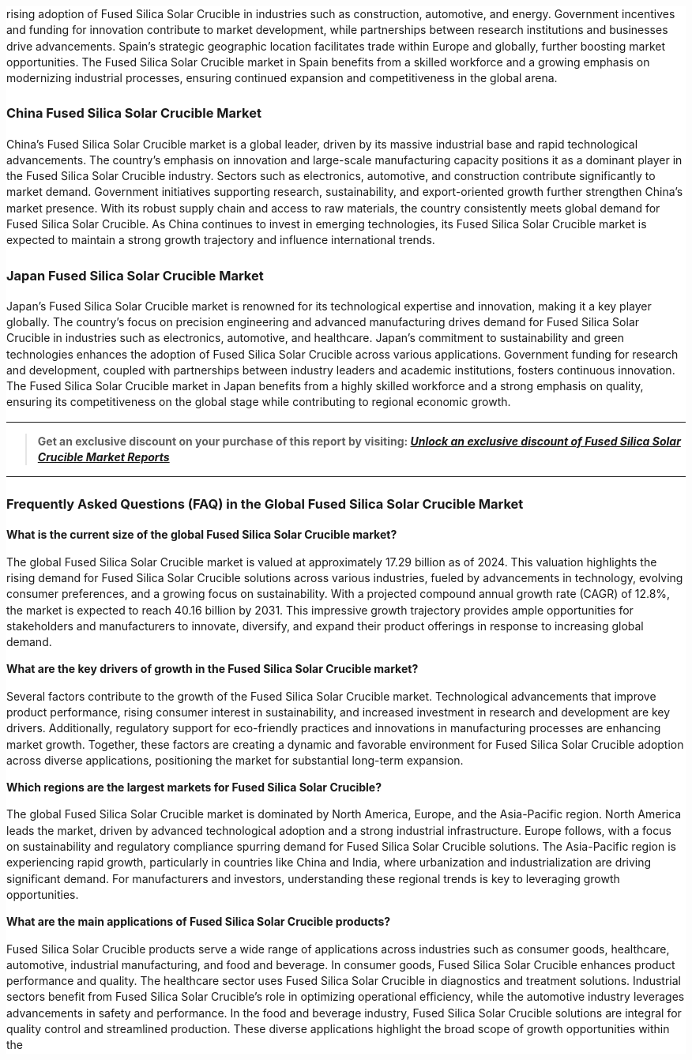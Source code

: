 rising adoption of Fused Silica Solar Crucible in industries such as construction, automotive, and energy. Government incentives and funding for innovation contribute to market development, while partnerships between research institutions and businesses drive advancements. Spain&rsquo;s strategic geographic location facilitates trade within Europe and globally, further boosting market opportunities. The Fused Silica Solar Crucible market in Spain benefits from a skilled workforce and a growing emphasis on modernizing industrial processes, ensuring continued expansion and competitiveness in the global arena.</p><h3>China Fused Silica Solar Crucible Market</h3><p>China&rsquo;s Fused Silica Solar Crucible market is a global leader, driven by its massive industrial base and rapid technological advancements. The country&rsquo;s emphasis on innovation and large-scale manufacturing capacity positions it as a dominant player in the Fused Silica Solar Crucible industry. Sectors such as electronics, automotive, and construction contribute significantly to market demand. Government initiatives supporting research, sustainability, and export-oriented growth further strengthen China&rsquo;s market presence. With its robust supply chain and access to raw materials, the country consistently meets global demand for Fused Silica Solar Crucible. As China continues to invest in emerging technologies, its Fused Silica Solar Crucible market is expected to maintain a strong growth trajectory and influence international trends.</p><h3>Japan Fused Silica Solar Crucible Market</h3><p>Japan&rsquo;s Fused Silica Solar Crucible market is renowned for its technological expertise and innovation, making it a key player globally. The country&rsquo;s focus on precision engineering and advanced manufacturing drives demand for Fused Silica Solar Crucible in industries such as electronics, automotive, and healthcare. Japan&rsquo;s commitment to sustainability and green technologies enhances the adoption of Fused Silica Solar Crucible across various applications. Government funding for research and development, coupled with partnerships between industry leaders and academic institutions, fosters continuous innovation. The Fused Silica Solar Crucible market in Japan benefits from a highly skilled workforce and a strong emphasis on quality, ensuring its competitiveness on the global stage while contributing to regional economic growth.</p><hr /><blockquote><p><strong>Get an exclusive discount on your purchase of this report by visiting: <em><a href="://marketresearchpulse.com/ask-for-discount/135851?utm_source=Github&amp;utm_medium=0111">Unlock an exclusive discount of Fused Silica Solar Crucible Market Reports</a></em>&nbsp;</strong></p></blockquote><hr /><h3>Frequently Asked Questions (FAQ) in the Global Fused Silica Solar Crucible Market</h3><p><strong>What is the current size of the global Fused Silica Solar Crucible market?</strong></p><p>The global Fused Silica Solar Crucible market is valued at approximately 17.29 billion as of 2024. This valuation highlights the rising demand for Fused Silica Solar Crucible solutions across various industries, fueled by advancements in technology, evolving consumer preferences, and a growing focus on sustainability. With a projected compound annual growth rate (CAGR) of 12.8%, the market is expected to reach 40.16 billion by 2031. This impressive growth trajectory provides ample opportunities for stakeholders and manufacturers to innovate, diversify, and expand their product offerings in response to increasing global demand.</p><p><strong>What are the key drivers of growth in the Fused Silica Solar Crucible market?</strong></p><p>Several factors contribute to the growth of the Fused Silica Solar Crucible market. Technological advancements that improve product performance, rising consumer interest in sustainability, and increased investment in research and development are key drivers. Additionally, regulatory support for eco-friendly practices and innovations in manufacturing processes are enhancing market growth. Together, these factors are creating a dynamic and favorable environment for Fused Silica Solar Crucible adoption across diverse applications, positioning the market for substantial long-term expansion.</p><p><strong>Which regions are the largest markets for Fused Silica Solar Crucible?</strong></p><p>The global Fused Silica Solar Crucible market is dominated by North America, Europe, and the Asia-Pacific region. North America leads the market, driven by advanced technological adoption and a strong industrial infrastructure. Europe follows, with a focus on sustainability and regulatory compliance spurring demand for Fused Silica Solar Crucible solutions. The Asia-Pacific region is experiencing rapid growth, particularly in countries like China and India, where urbanization and industrialization are driving significant demand. For manufacturers and investors, understanding these regional trends is key to leveraging growth opportunities.</p><p><strong>What are the main applications of Fused Silica Solar Crucible products?</strong></p><p>Fused Silica Solar Crucible products serve a wide range of applications across industries such as consumer goods, healthcare, automotive, industrial manufacturing, and food and beverage. In consumer goods, Fused Silica Solar Crucible enhances product performance and quality. The healthcare sector uses Fused Silica Solar Crucible in diagnostics and treatment solutions. Industrial sectors benefit from Fused Silica Solar Crucible&rsquo;s role in optimizing operational efficiency, while the automotive industry leverages advancements in safety and performance. In the food and beverage industry, Fused Silica Solar Crucible solutions are integral for quality control and streamlined production. These diverse applications highlight the broad scope of growth opportunities within the